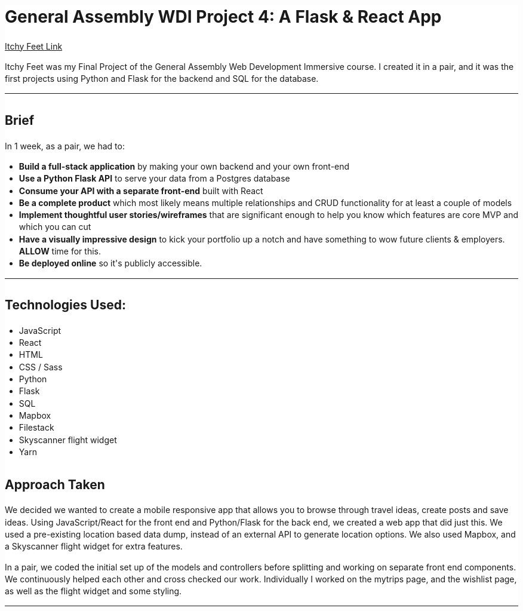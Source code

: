 # General Assembly WDI Project 4: A Flask & React App

[Itchy Feet Link](https://itchyfeettravel.herokuapp.com/)

Itchy Feet was my Final Project of the General Assembly Web Development Immersive course. I created it in a pair, and it was the first projects using Python and Flask for the backend and SQL for the database.

---

## Brief

In 1 week, as a pair, we had to:

* **Build a full-stack application** by making your own backend and your own front-end
* **Use a Python Flask API** to serve your data from a Postgres database
* **Consume your API with a separate front-end** built with React
* **Be a complete product** which most likely means multiple relationships and CRUD functionality for at least a couple of models
* **Implement thoughtful user stories/wireframes** that are significant enough to help you know which features are core MVP and which you can cut
* **Have a visually impressive design** to kick your portfolio up a notch and have something to wow future clients & employers. **ALLOW** time for this.
* **Be deployed online** so it's publicly accessible.
---

## Technologies Used:

* JavaScript
* React
* HTML
* CSS / Sass
* Python
* Flask
* SQL
* Mapbox
* Filestack
* Skyscanner flight widget
* Yarn

## Approach Taken

We decided we wanted to create a mobile responsive app that allows you to browse through travel ideas, create posts and save ideas. Using JavaScript/React for the front end and Python/Flask for the back end, we created a web app that did just this. We used a pre-existing location based data dump, instead of an external API to generate location options. We also used Mapbox, and a Skyscanner flight widget for extra features.

In a pair, we coded the initial set up of the models and controllers before splitting and working on separate front end components. We continuously helped each other and cross checked our work. Individually I worked on
the mytrips page, and the wishlist page, as well as the flight widget and some styling.

---